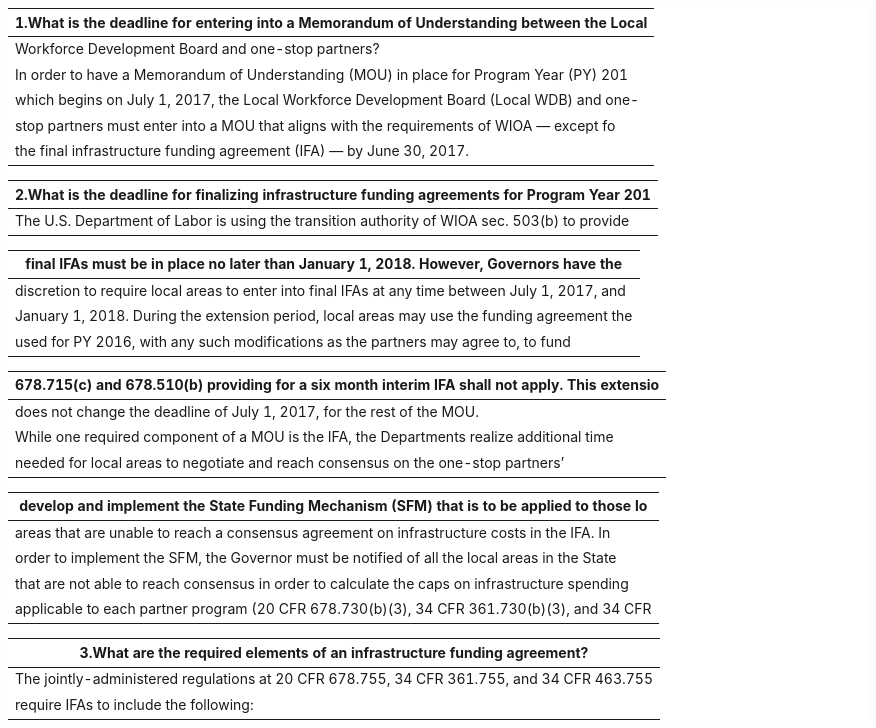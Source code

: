 






| 1.What is the deadline for entering into a Memorandum of Understanding between the Local |
| --- |
| Workforce Development Board and one-stop partners? |
| In order to have a Memorandum of Understanding (MOU) in place for Program Year (PY) 201 |
| which begins on July 1, 2017, the Local Workforce Development Board (Local WDB) and one- |
| stop partners must enter into a MOU that aligns with the requirements of WIOA — except fo |
| the final infrastructure funding agreement (IFA) — by June 30, 2017. |



| 2.What is the deadline for finalizing infrastructure funding agreements for Program Year 201 |
| --- |
| The U.S. Department of Labor is using the transition authority of WIOA sec. 503(b) to provide |



| final IFAs must be in place no later than January 1, 2018. However, Governors have the |
| --- |
| discretion to require local areas to enter into final IFAs at any time between July 1, 2017, and |
| January 1, 2018. During the extension period, local areas may use the funding agreement the |
| used for PY 2016, with any such modifications as the partners may agree to, to fund |



| 678.715(c) and 678.510(b) providing for a six month interim IFA shall not apply. This extensio |
| --- |
| does not change the deadline of July 1, 2017, for the rest of the MOU. |
| While one required component of a MOU is the IFA, the Departments realize additional time |
| needed for local areas to negotiate and reach consensus on the one-stop partners’ |



| develop and implement the State Funding Mechanism (SFM) that is to be applied to those lo |
| --- |
| areas that are unable to reach a consensus agreement on infrastructure costs in the IFA. In |
| order to implement the SFM, the Governor must be notified of all the local areas in the State |
| that are not able to reach consensus in order to calculate the caps on infrastructure spending |
| applicable to each partner program (20 CFR 678.730(b)(3), 34 CFR 361.730(b)(3), and 34 CFR |



| 3.What are the required elements of an infrastructure funding agreement? |
| --- |
| The jointly-administered regulations at 20 CFR 678.755, 34 CFR 361.755, and 34 CFR 463.755 |
| require IFAs to include the following: |
